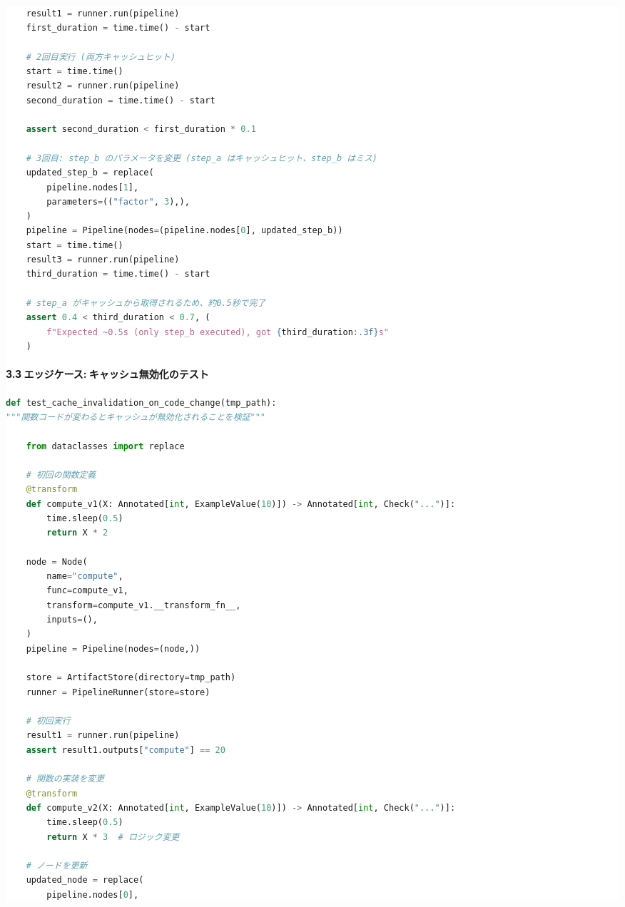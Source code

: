 ```python
    result1 = runner.run(pipeline)
    first_duration = time.time() - start

    # 2回目実行 (両方キャッシュヒット)
    start = time.time()
    result2 = runner.run(pipeline)
    second_duration = time.time() - start

    assert second_duration < first_duration * 0.1

    # 3回目: step_b のパラメータを変更 (step_a はキャッシュヒット、step_b はミス)
    updated_step_b = replace(
        pipeline.nodes[1],
        parameters=(("factor", 3),),
    )
    pipeline = Pipeline(nodes=(pipeline.nodes[0], updated_step_b))
    start = time.time()
    result3 = runner.run(pipeline)
    third_duration = time.time() - start

    # step_a がキャッシュから取得されるため、約0.5秒で完了
    assert 0.4 < third_duration < 0.7, (
        f"Expected ~0.5s (only step_b executed), got {third_duration:.3f}s"
    )
```

#### 3.3 エッジケース: キャッシュ無効化のテスト

```python
def test_cache_invalidation_on_code_change(tmp_path):
"""関数コードが変わるとキャッシュが無効化されることを検証"""

    from dataclasses import replace

    # 初回の関数定義
    @transform
    def compute_v1(X: Annotated[int, ExampleValue(10)]) -> Annotated[int, Check("...")]:
        time.sleep(0.5)
        return X * 2

    node = Node(
        name="compute",
        func=compute_v1,
        transform=compute_v1.__transform_fn__,
        inputs=(),
    )
    pipeline = Pipeline(nodes=(node,))

    store = ArtifactStore(directory=tmp_path)
    runner = PipelineRunner(store=store)

    # 初回実行
    result1 = runner.run(pipeline)
    assert result1.outputs["compute"] == 20

    # 関数の実装を変更
    @transform
    def compute_v2(X: Annotated[int, ExampleValue(10)]) -> Annotated[int, Check("...")]:
        time.sleep(0.5)
        return X * 3  # ロジック変更

    # ノードを更新
    updated_node = replace(
        pipeline.nodes[0],
```